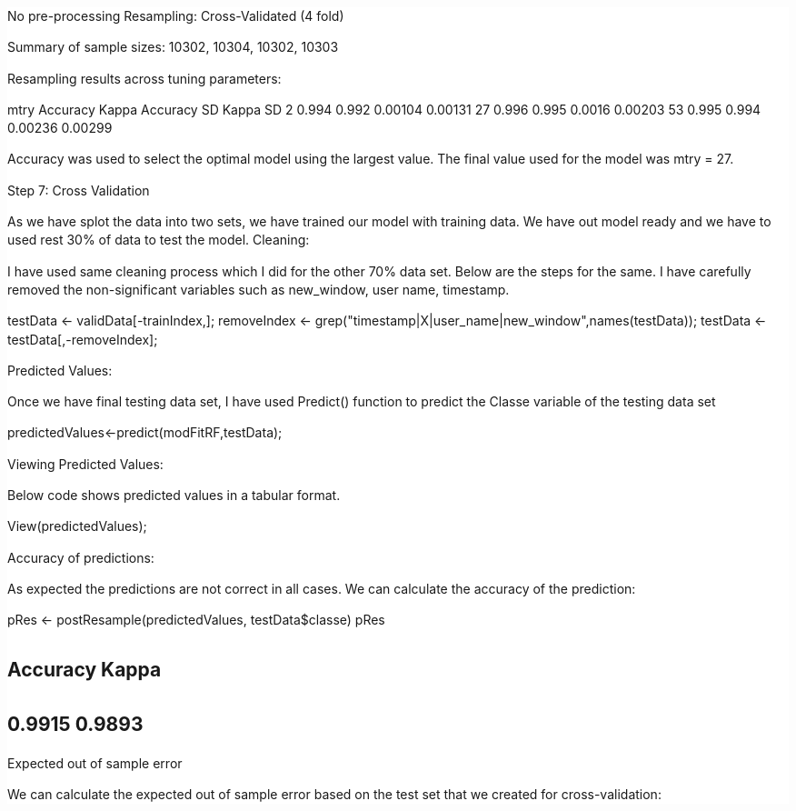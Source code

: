 No pre-processing
Resampling: Cross-Validated (4 fold) 

Summary of sample sizes: 10302, 10304, 10302, 10303 

Resampling results across tuning parameters:

  mtry  Accuracy  Kappa  Accuracy SD  Kappa SD
  2     0.994     0.992  0.00104      0.00131 
  27    0.996     0.995  0.0016       0.00203 
  53    0.995     0.994  0.00236      0.00299 

Accuracy was used to select the optimal model using  the
 largest value.
The final value used for the model was mtry = 27. 

Step 7: Cross Validation

As we have splot the data into two sets, we have trained our model with training data. We have out model ready and we have to used rest 30% of data to test the model.
Cleaning:

I have used same cleaning process which I did for the other 70% data set. Below are the steps for the same. I have carefully removed the non-significant variables such as new_window, user name, timestamp.

testData <- validData[-trainIndex,];
removeIndex <- grep("timestamp|X|user_name|new_window",names(testData));
testData <- testData[,-removeIndex];

Predicted Values:

Once we have final testing data set, I have used Predict() function to predict the Classe variable of the testing data set

predictedValues<-predict(modFitRF,testData);

Viewing Predicted Values:

Below code shows predicted values in a tabular format.

View(predictedValues);

Accuracy of predictions:

As expected the predictions are not correct in all cases. We can calculate the accuracy of the prediction:

pRes <- postResample(predictedValues, testData$classe)
pRes

## Accuracy    Kappa 
##   0.9915   0.9893

Expected out of sample error

We can calculate the expected out of sample error based on the test set that we created for cross-validation:
